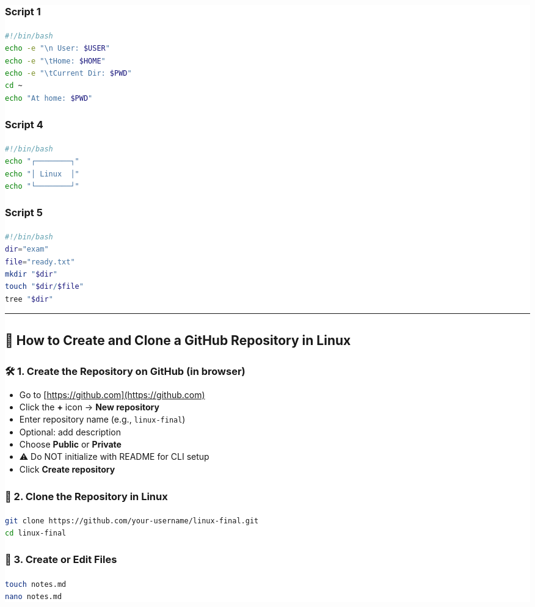 ### Script 1
```bash
#!/bin/bash
echo -e "\n	User: $USER"
echo -e "\tHome: $HOME"
echo -e "\tCurrent Dir: $PWD"
cd ~
echo "At home: $PWD"
```

### Script 4
```bash
#!/bin/bash
echo "┌────────┐"
echo "│ Linux  │"
echo "└────────┘"
```

### Script 5
```bash
#!/bin/bash
dir="exam"
file="ready.txt"
mkdir "$dir"
touch "$dir/$file"
tree "$dir"
```

---

## 🔁 How to Create and Clone a GitHub Repository in Linux

### 🛠️ 1. Create the Repository on GitHub (in browser)
- Go to [https://github.com](https://github.com)
- Click the **+** icon → **New repository**
- Enter repository name (e.g., `linux-final`)
- Optional: add description
- Choose **Public** or **Private**
- ⚠️ Do NOT initialize with README for CLI setup
- Click **Create repository**

### 🔄 2. Clone the Repository in Linux
```bash
git clone https://github.com/your-username/linux-final.git
cd linux-final
```

### 📝 3. Create or Edit Files
```bash
touch notes.md
nano notes.md
```
